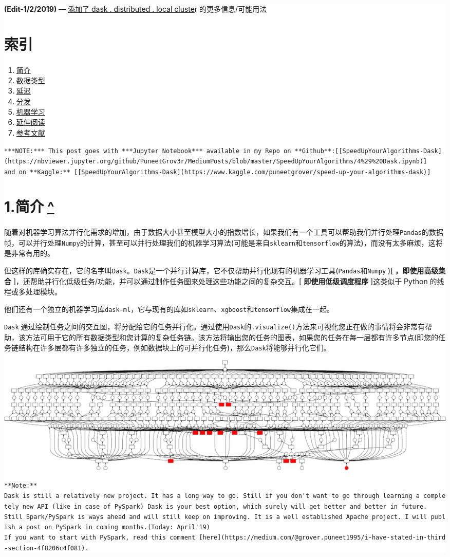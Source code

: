 **(Edit-1/2/2019)** — [添加了 dask . distributed . local cluste](#c217)r 的更多信息/可能用法

# 索引

1.  [简介](#16a7)
2.  [数据类型](#7b8c)
3.  [延迟](#c7cd)
4.  [分发](#59f3)
5.  [机器学习](#9f6a)
6.  [延伸阅读](#7154)
7.  [参考文献](#df2c)

```
***NOTE:*** This post goes with ***Jupyter Notebook*** available in my Repo on **Github**:[[SpeedUpYourAlgorithms-Dask](https://nbviewer.jupyter.org/github/PuneetGrov3r/MediumPosts/blob/master/SpeedUpYourAlgorithms/4%29%20Dask.ipynb)]
and on **Kaggle:** [[SpeedUpYourAlgorithms-Dask](https://www.kaggle.com/puneetgrover/speed-up-your-algorithms-dask)]
```

# 1.简介 [^](#5133)

随着对机器学习算法并行化需求的增加，由于数据大小甚至模型大小的指数增长，如果我们有一个工具可以帮助我们并行处理`Pandas`的数据帧，可以并行处理`Numpy`的计算，甚至可以并行处理我们的机器学习算法(可能是来自`sklearn`和`tensorflow`的算法)，而没有太多麻烦，这将是非常有用的。

但这样的库确实存在，它的名字叫`Dask`。`Dask`是一个并行计算库，它不仅帮助并行化现有的机器学习工具(`Pandas`和`Numpy` )[ **，即使用高级集合** ]，还帮助并行化低级任务/功能，并可以通过制作任务图来处理这些功能之间的复杂交互。[ **即使用低级调度程序** ]这类似于 Python 的线程或多处理模块。

他们还有一个独立的机器学习库`dask-ml`，它与现有的库如`sklearn`、`xgboost`和`tensorflow`集成在一起。

`Dask` 通过绘制任务之间的交互图，将分配给它的任务并行化。通过使用`Dask`的`.visualize()`方法来可视化您正在做的事情将会非常有帮助，该方法可用于它的所有数据类型和您计算的复杂任务链。该方法将输出您的任务的图表，如果您的任务在每一层都有许多节点(即您的任务链结构在许多层都有许多独立的任务，例如数据块上的可并行化任务)，那么`Dask`将能够并行化它们。

![](img/7e8529afb759bb938ac081923172d8c1.png)

```
**Note:**
Dask is still a relatively new project. It has a long way to go. Still if you don't want to go through learning a completely new API (like in case of PySpark) Dask is your best option, which surely will get better and better in future. 
Still Spark/PySpark is ways ahead and will still keep on improving. It is a well established Apache project. I will publish a post on PySpark in coming months.(Today: April'19)
If you want to start with PySpark, read this comment [here](https://medium.com/@grover.puneet1995/i-have-stated-in-third-section-4f8206c4f081).
```
